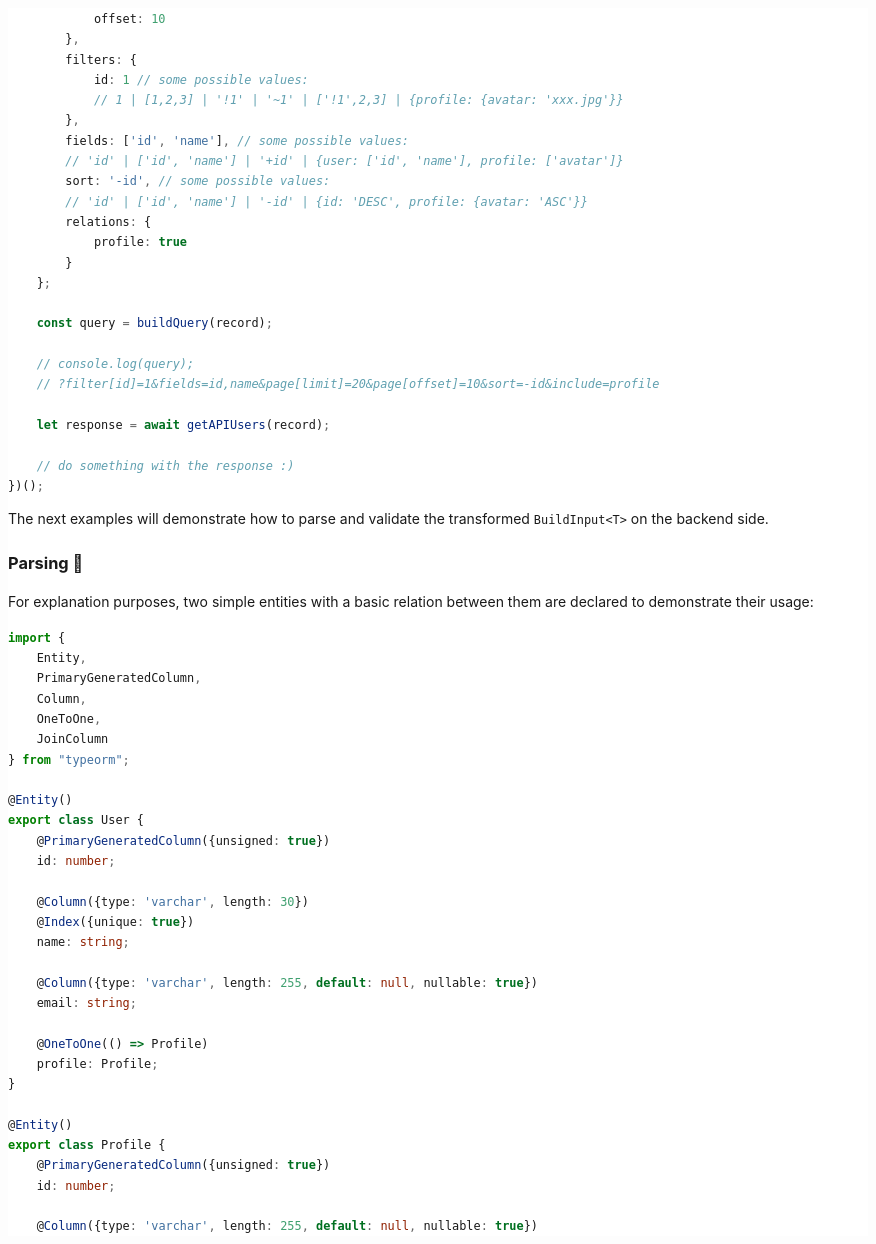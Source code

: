 ```typescript
            offset: 10
        },
        filters: {
            id: 1 // some possible values:
            // 1 | [1,2,3] | '!1' | '~1' | ['!1',2,3] | {profile: {avatar: 'xxx.jpg'}}
        },
        fields: ['id', 'name'], // some possible values:
        // 'id' | ['id', 'name'] | '+id' | {user: ['id', 'name'], profile: ['avatar']}
        sort: '-id', // some possible values:
        // 'id' | ['id', 'name'] | '-id' | {id: 'DESC', profile: {avatar: 'ASC'}}
        relations: {
            profile: true
        }
    };

    const query = buildQuery(record);

    // console.log(query);
    // ?filter[id]=1&fields=id,name&page[limit]=20&page[offset]=10&sort=-id&include=profile

    let response = await getAPIUsers(record);

    // do something with the response :)
})();
```

The next examples will demonstrate how to parse and validate the transformed `BuildInput<T>` on the backend side.

### Parsing 🔎
For explanation purposes,
two simple entities with a basic relation between them are declared to demonstrate their usage:

```typescript
import {
    Entity,
    PrimaryGeneratedColumn,
    Column,
    OneToOne,
    JoinColumn
} from "typeorm";

@Entity()
export class User {
    @PrimaryGeneratedColumn({unsigned: true})
    id: number;

    @Column({type: 'varchar', length: 30})
    @Index({unique: true})
    name: string;

    @Column({type: 'varchar', length: 255, default: null, nullable: true})
    email: string;

    @OneToOne(() => Profile)
    profile: Profile;
}

@Entity()
export class Profile {
    @PrimaryGeneratedColumn({unsigned: true})
    id: number;

    @Column({type: 'varchar', length: 255, default: null, nullable: true})
```